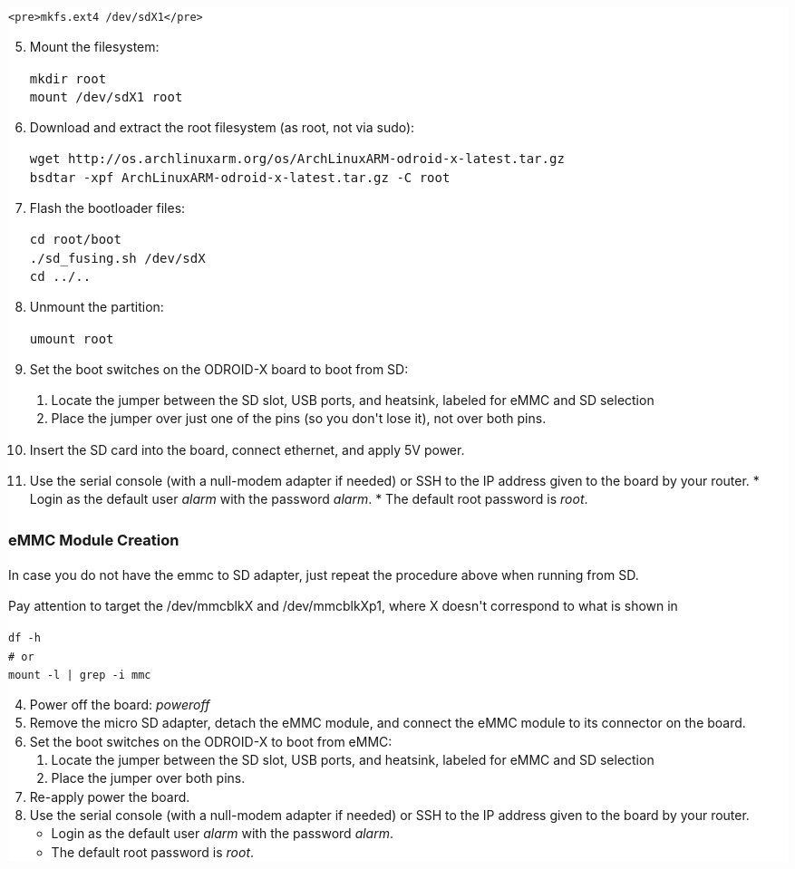     <pre>mkfs.ext4 /dev/sdX1</pre>

5.  Mount the filesystem:

    <pre>mkdir root
    mount /dev/sdX1 root</pre>

6.  Download and extract the root filesystem (as root, not via sudo):

    <pre>wget http://os.archlinuxarm.org/os/ArchLinuxARM-odroid-x-latest.tar.gz
    bsdtar -xpf ArchLinuxARM-odroid-x-latest.tar.gz -C root</pre>

7.  Flash the bootloader files:

    <pre>cd root/boot
    ./sd_fusing.sh /dev/sdX
    cd ../..</pre>

8.  Unmount the partition:

    <pre>umount root</pre>

9.  Set the boot switches on the ODROID-X board to boot from SD:
    1.  Locate the jumper between the SD slot, USB ports, and heatsink, labeled for eMMC and SD selection
    2.  Place the jumper over just one of the pins (so you don't lose it), not over both pins.
10.  Insert the SD card into the board, connect ethernet, and apply 5V power.
11.  Use the serial console (with a null-modem adapter if needed) or SSH to the IP address given to the board by your router.
    *   Login as the default user _alarm_ with the password _alarm_.
    *   The default root password is _root_.

### eMMC Module Creation

In case you do not have the emmc to SD adapter, just repeat the procedure above when running from SD.

Pay attention to target the /dev/mmcblkX and /dev/mmcblkXp1, where X doesn't correspond to what is shown in 

```
df -h
# or
mount -l | grep -i mmc
```

4.  Power off the board: _poweroff_
5.  Remove the micro SD adapter, detach the eMMC module, and connect the eMMC module to its connector on the board.
6.  Set the boot switches on the ODROID-X to boot from eMMC:
    1.  Locate the jumper between the SD slot, USB ports, and heatsink, labeled for eMMC and SD selection
    2.  Place the jumper over both pins.
7.  Re-apply power the board.
8.  Use the serial console (with a null-modem adapter if needed) or SSH to the IP address given to the board by your router.
    *   Login as the default user _alarm_ with the password _alarm_.
    *   The default root password is _root_.
